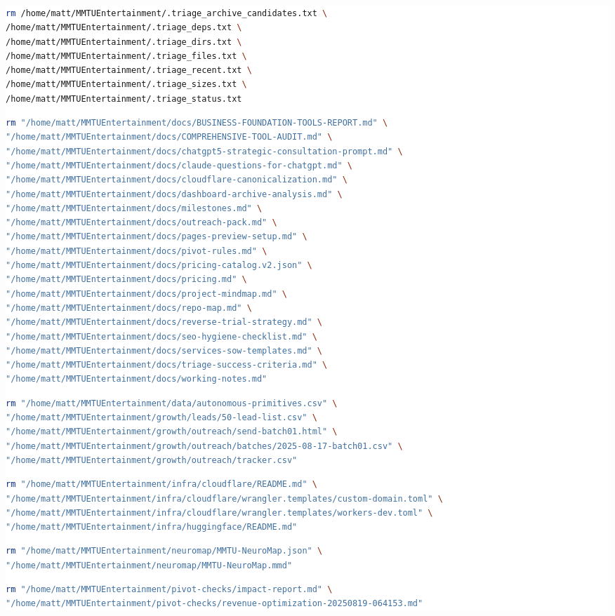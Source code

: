 ```bash
rm /home/matt/MMTUEntertainment/.triage_archive_candidates.txt \
/home/matt/MMTUEntertainment/.triage_deps.txt \
/home/matt/MMTUEntertainment/.triage_dirs.txt \
/home/matt/MMTUEntertainment/.triage_files.txt \
/home/matt/MMTUEntertainment/.triage_recent.txt \
/home/matt/MMTUEntertainment/.triage_sizes.txt \
/home/matt/MMTUEntertainment/.triage_status.txt
```

```bash
rm "/home/matt/MMTUEntertainment/docs/BUSINESS-FOUNDATION-TOOLS-REPORT.md" \
"/home/matt/MMTUEntertainment/docs/COMPREHENSIVE-TOOL-AUDIT.md" \
"/home/matt/MMTUEntertainment/docs/chatgpt5-strategic-consultation-prompt.md" \
"/home/matt/MMTUEntertainment/docs/claude-questions-for-chatgpt.md" \
"/home/matt/MMTUEntertainment/docs/cloudflare-canonicalization.md" \
"/home/matt/MMTUEntertainment/docs/dashboard-archive-analysis.md" \
"/home/matt/MMTUEntertainment/docs/milestones.md" \
"/home/matt/MMTUEntertainment/docs/outreach-pack.md" \
"/home/matt/MMTUEntertainment/docs/pages-preview-setup.md" \
"/home/matt/MMTUEntertainment/docs/pivot-rules.md" \
"/home/matt/MMTUEntertainment/docs/pricing-catalog.v2.json" \
"/home/matt/MMTUEntertainment/docs/pricing.md" \
"/home/matt/MMTUEntertainment/docs/project-mindmap.md" \
"/home/matt/MMTUEntertainment/docs/repo-map.md" \
"/home/matt/MMTUEntertainment/docs/reverse-trial-strategy.md" \
"/home/matt/MMTUEntertainment/docs/seo-hygiene-checklist.md" \
"/home/matt/MMTUEntertainment/docs/services-sow-templates.md" \
"/home/matt/MMTUEntertainment/docs/triage-success-criteria.md" \
"/home/matt/MMTUEntertainment/docs/working-notes.md"
```

```bash
rm "/home/matt/MMTUEntertainment/data/autonomous-primitives.csv" \
"/home/matt/MMTUEntertainment/growth/leads/50-lead-list.csv" \
"/home/matt/MMTUEntertainment/growth/outreach/send-batch01.html" \
"/home/matt/MMTUEntertainment/growth/outreach/batches/2025-08-17-batch01.csv" \
"/home/matt/MMTUEntertainment/growth/outreach/tracker.csv"
```

```bash
rm "/home/matt/MMTUEntertainment/infra/cloudflare/README.md" \
"/home/matt/MMTUEntertainment/infra/cloudflare/wrangler.templates/custom-domain.toml" \
"/home/matt/MMTUEntertainment/infra/cloudflare/wrangler.templates/workers-dev.toml" \
"/home/matt/MMTUEntertainment/infra/huggingface/README.md"
```

```bash
rm "/home/matt/MMTUEntertainment/neuromap/MMTU-NeuroMap.json" \
"/home/matt/MMTUEntertainment/neuromap/MMTU-NeuroMap.mmd"
```

```bash
rm "/home/matt/MMTUEntertainment/pivot-checks/impact-report.md" \
"/home/matt/MMTUEntertainment/pivot-checks/revenue-optimization-20250819-064153.md"
```
